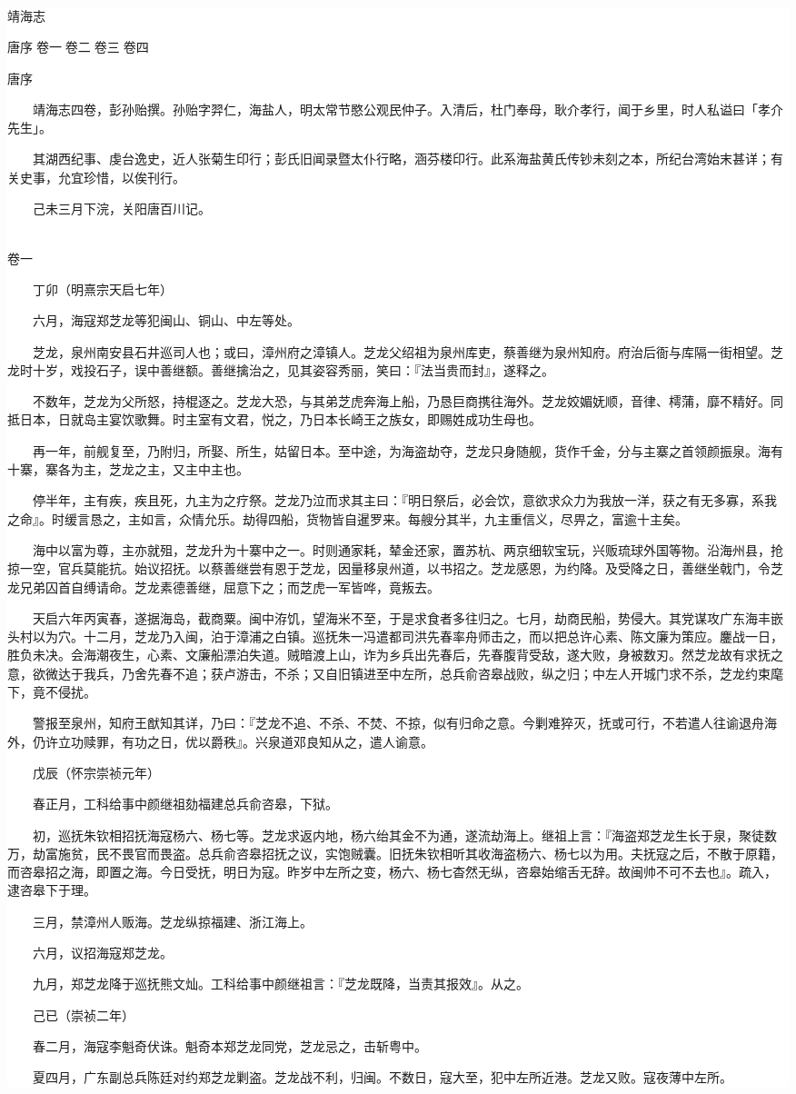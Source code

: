 靖海志


唐序
卷一
卷二
卷三
卷四
 
唐序

　　靖海志四卷，彭孙贻撰。孙贻字羿仁，海盐人，明太常节愍公观民仲子。入清后，杜门奉母，耿介孝行，闻于乡里，时人私谥曰「孝介先生」。

　　其湖西纪事、虔台逸史，近人张菊生印行；彭氏旧闻录暨太仆行略，涵芬楼印行。此系海盐黄氏传钞未刻之本，所纪台湾始末甚详；有关史事，允宜珍惜，以俟刊行。

　　己未三月下浣，关阳唐百川记。  
　 

卷一

　　丁卯（明熹宗天启七年）

　　六月，海寇郑芝龙等犯闽山、铜山、中左等处。

　　芝龙，泉州南安县石井巡司人也；或曰，漳州府之漳镇人。芝龙父绍祖为泉州库吏，蔡善继为泉州知府。府治后衙与库隔一街相望。芝龙时十岁，戏投石子，误中善继额。善继擒治之，见其姿容秀丽，笑曰：『法当贵而封』，遂释之。

　　不数年，芝龙为父所怒，持棍逐之。芝龙大恐，与其弟芝虎奔海上船，乃恳巨商携往海外。芝龙姣媚妩顺，音律、樗蒲，靡不精好。同抵日本，日就岛主宴饮歌舞。时主室有文君，悦之，乃日本长崎王之族女，即赐姓成功生母也。

　　再一年，前舰复至，乃附归，所娶、所生，姑留日本。至中途，为海盗劫夺，芝龙只身随舰，货作千金，分与主寨之首领颜振泉。海有十寨，寨各为主，芝龙之主，又主中主也。

　　停半年，主有疾，疾且死，九主为之疗祭。芝龙乃泣而求其主曰：『明日祭后，必会饮，意欲求众力为我放一洋，获之有无多寡，系我之命』。时缓言恳之，主如言，众情允乐。劫得四船，货物皆自暹罗来。每艘分其半，九主重信义，尽畀之，富逾十主矣。

　　海中以富为尊，主亦就殂，芝龙升为十寨中之一。时则通家耗，辇金还家，置苏杭、两京细软宝玩，兴贩琉球外国等物。沿海州县，抢掠一空，官兵莫能抗。始议招抚。以蔡善继尝有恩于芝龙，因量移泉州道，以书招之。芝龙感恩，为约降。及受降之日，善继坐戟门，令芝龙兄弟囚首自缚请命。芝龙素德善继，屈意下之；而芝虎一军皆哗，竟叛去。

　　天启六年丙寅春，遂据海岛，截商粟。闽中洊饥，望海米不至，于是求食者多往归之。七月，劫商民船，势侵大。其党谋攻广东海丰嵌头村以为穴。十二月，芝龙乃入闽，泊于漳浦之白镇。巡抚朱一冯遣都司洪先春率舟师击之，而以把总许心素、陈文廉为策应。鏖战一日，胜负未决。会海潮夜生，心素、文廉船漂泊失道。贼暗渡上山，诈为乡兵出先春后，先春腹背受敌，遂大败，身被数刃。然芝龙故有求抚之意，欲微达于我兵，乃舍先春不追；获卢游击，不杀；又自旧镇进至中左所，总兵俞咨皋战败，纵之归；中左人开城门求不杀，芝龙约束麾下，竟不侵扰。

　　警报至泉州，知府王猷知其详，乃曰：『芝龙不追、不杀、不焚、不掠，似有归命之意。今剿难猝灭，抚或可行，不若遣人往谕退舟海外，仍许立功赎罪，有功之日，优以爵秩』。兴泉道邓良知从之，遣人谕意。

　　戊辰（怀宗崇祯元年）

　　春正月，工科给事中颜继祖劾福建总兵俞咨皋，下狱。

　　初，巡抚朱钦相招抚海寇杨六、杨七等。芝龙求返内地，杨六绐其金不为通，遂流劫海上。继祖上言：『海盗郑芝龙生长于泉，聚徒数万，劫富施贫，民不畏官而畏盗。总兵俞咨皋招抚之议，实饱贼囊。旧抚朱钦相听其收海盗杨六、杨七以为用。夫抚寇之后，不散于原籍，而咨皋招之海，即置之海。今日受抚，明日为寇。昨岁中左所之变，杨六、杨七杳然无纵，咨皋始缩舌无辞。故闽帅不可不去也』。疏入，逮咨皋下于理。

　　三月，禁漳州人贩海。芝龙纵掠福建、浙江海上。

　　六月，议招海寇郑芝龙。

　　九月，郑芝龙降于巡抚熊文灿。工科给事中颜继祖言：『芝龙既降，当责其报效』。从之。

　　己已（崇祯二年）

　　春二月，海寇李魁奇伏诛。魁奇本郑芝龙同党，芝龙忌之，击斩粤中。

　　夏四月，广东副总兵陈廷对约郑芝龙剿盗。芝龙战不利，归闽。不数日，寇大至，犯中左所近港。芝龙又败。寇夜薄中左所。

